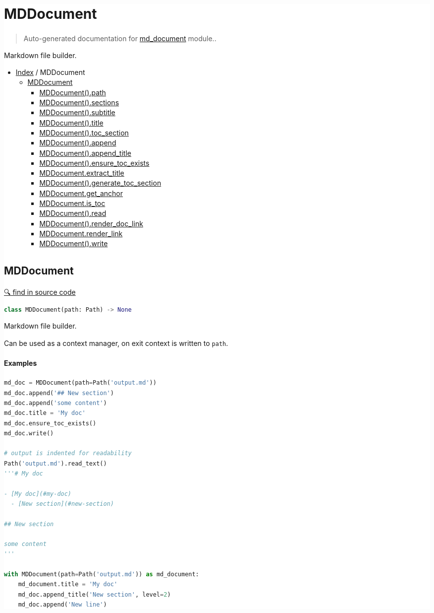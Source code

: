 # MDDocument

> Auto-generated documentation for [md_document](../md_document.py) module..

Markdown file builder.

- [Index](README.md#modules) / MDDocument
  - [MDDocument](#mddocument)
    - [MDDocument().path](#mddocumentpath)
    - [MDDocument().sections](#mddocumentsections)
    - [MDDocument().subtitle](#mddocumentsubtitle)
    - [MDDocument().title](#mddocumenttitle)
    - [MDDocument().toc_section](#mddocumenttoc_section)
    - [MDDocument().append](#mddocumentappend)
    - [MDDocument().append_title](#mddocumentappend_title)
    - [MDDocument().ensure_toc_exists](#mddocumentensure_toc_exists)
    - [MDDocument.extract_title](#mddocumentextract_title)
    - [MDDocument().generate_toc_section](#mddocumentgenerate_toc_section)
    - [MDDocument.get_anchor](#mddocumentget_anchor)
    - [MDDocument.is_toc](#mddocumentis_toc)
    - [MDDocument().read](#mddocumentread)
    - [MDDocument().render_doc_link](#mddocumentrender_doc_link)
    - [MDDocument.render_link](#mddocumentrender_link)
    - [MDDocument().write](#mddocumentwrite)

## MDDocument

[🔍 find in source code](../md_document.py#L22)

```python
class MDDocument(path: Path) -> None
```

Markdown file builder.

Can be used as a context manager, on exit context is written to `path`.

#### Examples

```python
md_doc = MDDocument(path=Path('output.md'))
md_doc.append('## New section')
md_doc.append('some content')
md_doc.title = 'My doc'
md_doc.ensure_toc_exists()
md_doc.write()

# output is indented for readability
Path('output.md').read_text()
'''# My doc

- [My doc](#my-doc)
  - [New section](#new-section)

## New section

some content
'''

with MDDocument(path=Path('output.md')) as md_document:
    md_document.title = 'My doc'
    md_doc.append_title('New section', level=2)
    md_doc.append('New line')
```

